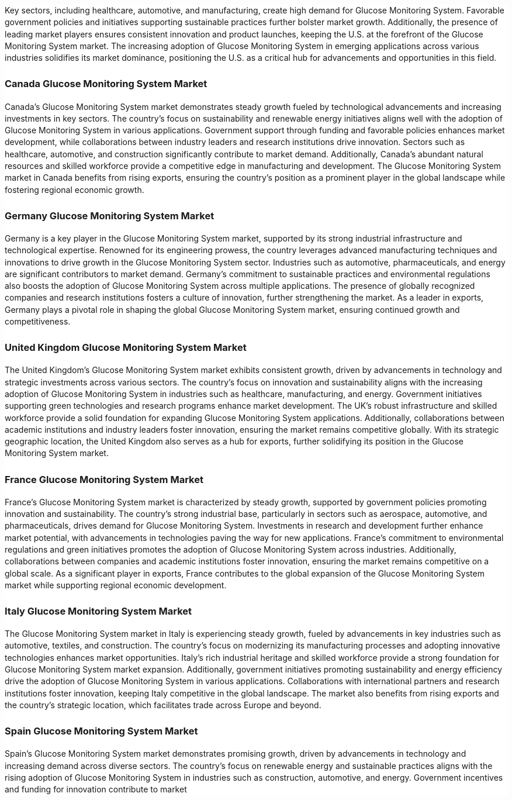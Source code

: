 Key sectors, including healthcare, automotive, and manufacturing, create high demand for Glucose Monitoring System. Favorable government policies and initiatives supporting sustainable practices further bolster market growth. Additionally, the presence of leading market players ensures consistent innovation and product launches, keeping the U.S. at the forefront of the Glucose Monitoring System market. The increasing adoption of Glucose Monitoring System in emerging applications across various industries solidifies its market dominance, positioning the U.S. as a critical hub for advancements and opportunities in this field.</p><h3>Canada Glucose Monitoring System Market</h3><p>Canada&rsquo;s Glucose Monitoring System market demonstrates steady growth fueled by technological advancements and increasing investments in key sectors. The country&rsquo;s focus on sustainability and renewable energy initiatives aligns well with the adoption of Glucose Monitoring System in various applications. Government support through funding and favorable policies enhances market development, while collaborations between industry leaders and research institutions drive innovation. Sectors such as healthcare, automotive, and construction significantly contribute to market demand. Additionally, Canada&rsquo;s abundant natural resources and skilled workforce provide a competitive edge in manufacturing and development. The Glucose Monitoring System market in Canada benefits from rising exports, ensuring the country&rsquo;s position as a prominent player in the global landscape while fostering regional economic growth.</p><h3>Germany Glucose Monitoring System Market</h3><p>Germany is a key player in the Glucose Monitoring System market, supported by its strong industrial infrastructure and technological expertise. Renowned for its engineering prowess, the country leverages advanced manufacturing techniques and innovations to drive growth in the Glucose Monitoring System sector. Industries such as automotive, pharmaceuticals, and energy are significant contributors to market demand. Germany&rsquo;s commitment to sustainable practices and environmental regulations also boosts the adoption of Glucose Monitoring System across multiple applications. The presence of globally recognized companies and research institutions fosters a culture of innovation, further strengthening the market. As a leader in exports, Germany plays a pivotal role in shaping the global Glucose Monitoring System market, ensuring continued growth and competitiveness.</p><h3>United Kingdom Glucose Monitoring System Market</h3><p>The United Kingdom&rsquo;s Glucose Monitoring System market exhibits consistent growth, driven by advancements in technology and strategic investments across various sectors. The country&rsquo;s focus on innovation and sustainability aligns with the increasing adoption of Glucose Monitoring System in industries such as healthcare, manufacturing, and energy. Government initiatives supporting green technologies and research programs enhance market development. The UK&rsquo;s robust infrastructure and skilled workforce provide a solid foundation for expanding Glucose Monitoring System applications. Additionally, collaborations between academic institutions and industry leaders foster innovation, ensuring the market remains competitive globally. With its strategic geographic location, the United Kingdom also serves as a hub for exports, further solidifying its position in the Glucose Monitoring System market.</p><h3>France Glucose Monitoring System Market</h3><p>France&rsquo;s Glucose Monitoring System market is characterized by steady growth, supported by government policies promoting innovation and sustainability. The country&rsquo;s strong industrial base, particularly in sectors such as aerospace, automotive, and pharmaceuticals, drives demand for Glucose Monitoring System. Investments in research and development further enhance market potential, with advancements in technologies paving the way for new applications. France&rsquo;s commitment to environmental regulations and green initiatives promotes the adoption of Glucose Monitoring System across industries. Additionally, collaborations between companies and academic institutions foster innovation, ensuring the market remains competitive on a global scale. As a significant player in exports, France contributes to the global expansion of the Glucose Monitoring System market while supporting regional economic development.</p><h3>Italy Glucose Monitoring System Market</h3><p>The Glucose Monitoring System market in Italy is experiencing steady growth, fueled by advancements in key industries such as automotive, textiles, and construction. The country&rsquo;s focus on modernizing its manufacturing processes and adopting innovative technologies enhances market opportunities. Italy&rsquo;s rich industrial heritage and skilled workforce provide a strong foundation for Glucose Monitoring System market expansion. Additionally, government initiatives promoting sustainability and energy efficiency drive the adoption of Glucose Monitoring System in various applications. Collaborations with international partners and research institutions foster innovation, keeping Italy competitive in the global landscape. The market also benefits from rising exports and the country&rsquo;s strategic location, which facilitates trade across Europe and beyond.</p><h3>Spain Glucose Monitoring System Market</h3><p>Spain&rsquo;s Glucose Monitoring System market demonstrates promising growth, driven by advancements in technology and increasing demand across diverse sectors. The country&rsquo;s focus on renewable energy and sustainable practices aligns with the rising adoption of Glucose Monitoring System in industries such as construction, automotive, and energy. Government incentives and funding for innovation contribute to market
